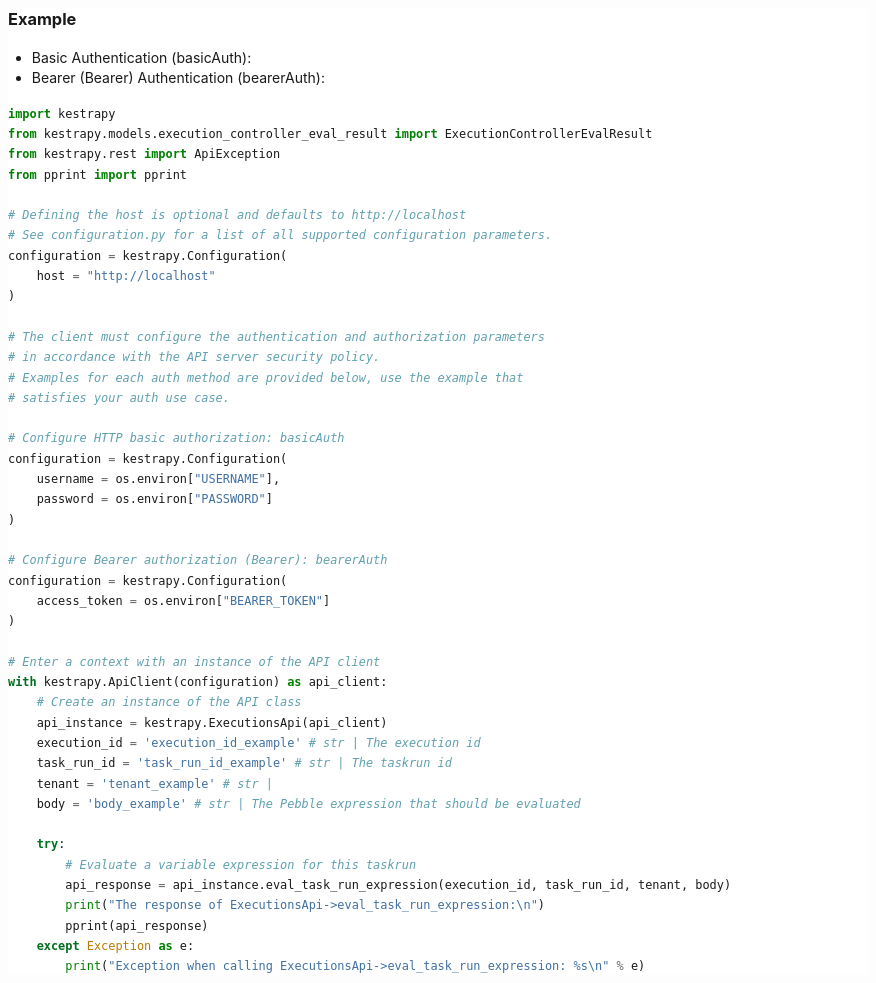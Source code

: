 ### Example

* Basic Authentication (basicAuth):
* Bearer (Bearer) Authentication (bearerAuth):

```python
import kestrapy
from kestrapy.models.execution_controller_eval_result import ExecutionControllerEvalResult
from kestrapy.rest import ApiException
from pprint import pprint

# Defining the host is optional and defaults to http://localhost
# See configuration.py for a list of all supported configuration parameters.
configuration = kestrapy.Configuration(
    host = "http://localhost"
)

# The client must configure the authentication and authorization parameters
# in accordance with the API server security policy.
# Examples for each auth method are provided below, use the example that
# satisfies your auth use case.

# Configure HTTP basic authorization: basicAuth
configuration = kestrapy.Configuration(
    username = os.environ["USERNAME"],
    password = os.environ["PASSWORD"]
)

# Configure Bearer authorization (Bearer): bearerAuth
configuration = kestrapy.Configuration(
    access_token = os.environ["BEARER_TOKEN"]
)

# Enter a context with an instance of the API client
with kestrapy.ApiClient(configuration) as api_client:
    # Create an instance of the API class
    api_instance = kestrapy.ExecutionsApi(api_client)
    execution_id = 'execution_id_example' # str | The execution id
    task_run_id = 'task_run_id_example' # str | The taskrun id
    tenant = 'tenant_example' # str | 
    body = 'body_example' # str | The Pebble expression that should be evaluated

    try:
        # Evaluate a variable expression for this taskrun
        api_response = api_instance.eval_task_run_expression(execution_id, task_run_id, tenant, body)
        print("The response of ExecutionsApi->eval_task_run_expression:\n")
        pprint(api_response)
    except Exception as e:
        print("Exception when calling ExecutionsApi->eval_task_run_expression: %s\n" % e)
```
